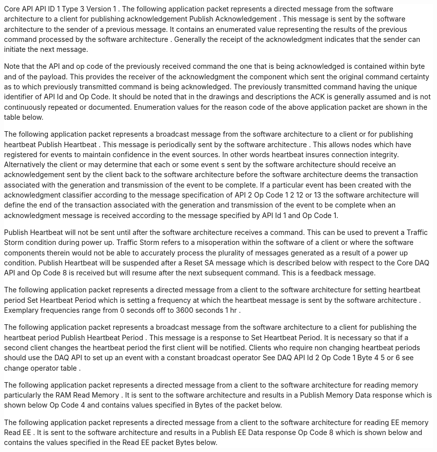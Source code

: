 Core API API ID 1 Type 3 Version 1 . The following application packet represents a directed message from the software architecture to a client for publishing acknowledgement Publish Acknowledgement . This message is sent by the software architecture to the sender of a previous message. It contains an enumerated value representing the results of the previous command processed by the software architecture . Generally the receipt of the acknowledgment indicates that the sender can initiate the next message.

Note that the API and op code of the previously received command the one that is being acknowledged is contained within byte and of the payload. This provides the receiver of the acknowledgment the component which sent the original command certainty as to which previously transmitted command is being acknowledged. The previously transmitted command having the unique identifier of API Id and Op Code. It should be noted that in the drawings and descriptions the ACK is generally assumed and is not continuously repeated or documented. Enumeration values for the reason code of the above application packet are shown in the table below.

The following application packet represents a broadcast message from the software architecture to a client or for publishing heartbeat Publish Heartbeat . This message is periodically sent by the software architecture . This allows nodes which have registered for events to maintain confidence in the event sources. In other words heartbeat insures connection integrity. Alternatively the client or may determine that each or some event s sent by the software architecture should receive an acknowledgement sent by the client back to the software architecture before the software architecture deems the transaction associated with the generation and transmission of the event to be complete. If a particular event has been created with the acknowledgment classifier according to the message specification of API 2 Op Code 1 2 12 or 13 the software architecture will define the end of the transaction associated with the generation and transmission of the event to be complete when an acknowledgment message is received according to the message specified by API Id 1 and Op Code 1.

Publish Heartbeat will not be sent until after the software architecture receives a command. This can be used to prevent a Traffic Storm condition during power up. Traffic Storm refers to a misoperation within the software of a client or where the software components therein would not be able to accurately process the plurality of messages generated as a result of a power up condition. Publish Heartbeat will be suspended after a Reset SA message which is described below with respect to the Core DAQ API and Op Code 8 is received but will resume after the next subsequent command. This is a feedback message.

The following application packet represents a directed message from a client to the software architecture for setting heartbeat period Set Heartbeat Period which is setting a frequency at which the heartbeat message is sent by the software architecture . Exemplary frequencies range from 0 seconds off to 3600 seconds 1 hr .

The following application packet represents a broadcast message from the software architecture to a client for publishing the heartbeat period Publish Heartbeat Period . This message is a response to Set Heartbeat Period. It is necessary so that if a second client changes the heartbeat period the first client will be notified. Clients who require non changing heartbeat periods should use the DAQ API to set up an event with a constant broadcast operator See DAQ API Id 2 Op Code 1 Byte 4 5 or 6 see change operator table .

The following application packet represents a directed message from a client to the software architecture for reading memory particularly the RAM Read Memory . It is sent to the software architecture and results in a Publish Memory Data response which is shown below Op Code 4 and contains values specified in Bytes of the packet below.

The following application packet represents a directed message from a client to the software architecture for reading EE memory Read EE . It is sent to the software architecture and results in a Publish EE Data response Op Code 8 which is shown below and contains the values specified in the Read EE packet Bytes below.
